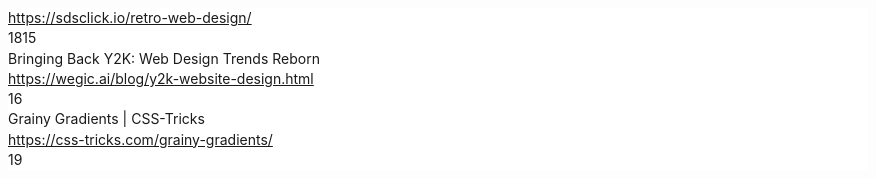 https://sdsclick.io/retro-web-design/  
1815  
Bringing Back Y2K: Web Design Trends Reborn  
https://wegic.ai/blog/y2k-website-design.html  
16  
Grainy Gradients | CSS-Tricks  
https://css-tricks.com/grainy-gradients/  
19  
